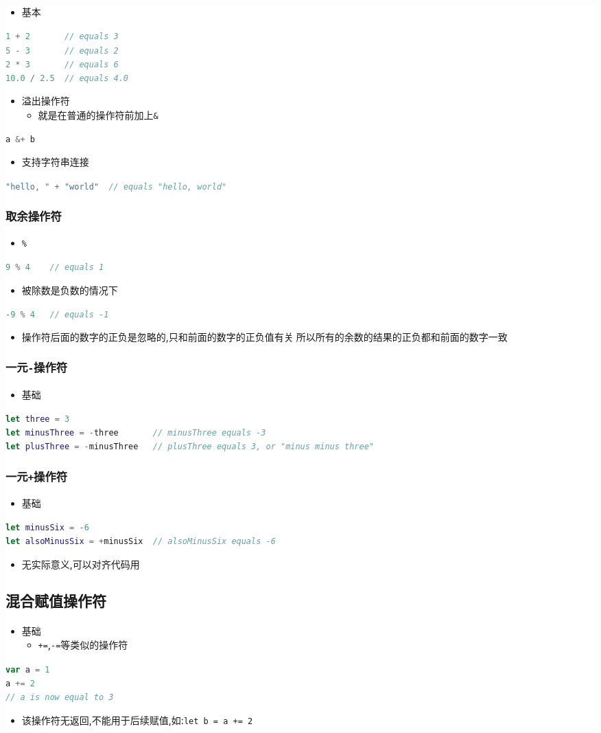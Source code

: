 - 基本
```swift
1 + 2       // equals 3
5 - 3       // equals 2
2 * 3       // equals 6
10.0 / 2.5  // equals 4.0
```
- 溢出操作符
	- 就是在普通的操作符前加上`&`
```swift
a &+ b
```
- 支持字符串连接
```swift
"hello, " + "world"  // equals "hello, world"
```

### 取余操作符

- `%`
```swift
9 % 4    // equals 1
```
- 被除数是负数的情况下
```swift
-9 % 4   // equals -1
```
- 操作符后面的数字的正负是忽略的,只和前面的数字的正负值有关
所以所有的余数的结果的正负都和前面的数字一致

### 一元`-`操作符

- 基础
```swift
let three = 3
let minusThree = -three       // minusThree equals -3
let plusThree = -minusThree   // plusThree equals 3, or "minus minus three"
```

### 一元`+`操作符

- 基础
```swift
let minusSix = -6
let alsoMinusSix = +minusSix  // alsoMinusSix equals -6
```
- 无实际意义,可以对齐代码用

## 混合赋值操作符

- 基础
	- `+=`,`-=`等类似的操作符
```swift
var a = 1
a += 2
// a is now equal to 3
```
- 该操作符无返回,不能用于后续赋值,如:`let b = a += 2`
